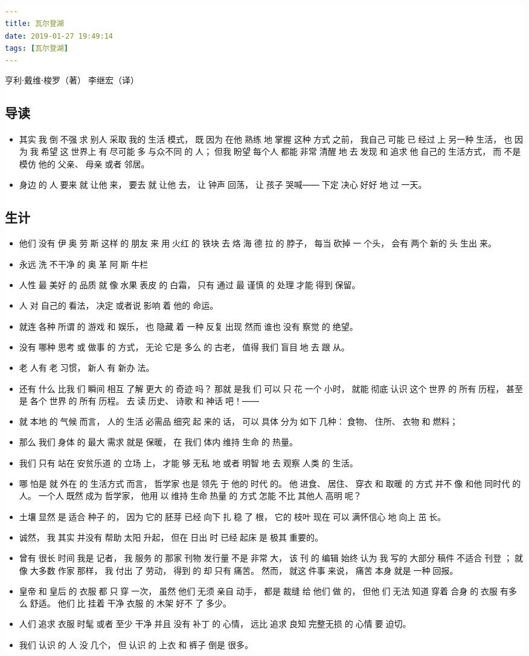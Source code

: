 ```yaml
---
title: 瓦尔登湖
date: 2019-01-27 19:49:14
tags: [瓦尔登湖]
---
```


亨利·戴维·梭罗（著）
李继宏（译）

## 导读

- 其实 我 倒 不强 求 别人 采取 我的 生活 模式， 既 因为 在他 熟练 地 掌握 这种 方式 之前， 我自己 可能 已 经过 上 另一种 生活， 也 因为 我 希望 这 世界上 有 尽可能 多 与众不同 的 人； 但我 盼望 每个人 都能 非常 清醒 地 去 发现 和 追求 他 自己的 生活方式， 而 不是 模仿 他的 父亲、 母亲 或者 邻居。

- 身边 的 人 要来 就 让他 来， 要去 就 让他 去， 让 钟声 回荡， 让 孩子 哭喊—— 下定 决心 好好 地 过 一天。

## 生计

- 他们 没有 伊 奥 劳 斯  这样 的 朋友 来 用 火红 的 铁块 去 烙 海 德 拉  的 脖子， 每当 砍掉 一 个头， 会有 两个 新的 头 生出 来。

- 永远 洗 不干净 的 奥 革 阿 斯 牛栏

- 人性 最 美好 的 品质 就 像 水果 表皮 的 白霜， 只有 通过 最 谨慎 的 处理 才能 得到 保留。

- 人 对 自己的 看法， 决定 或者说 影响 着 他的 命运。

- 就连 各种 所谓 的 游戏 和 娱乐， 也 隐藏 着 一种 反复 出现 然而 谁也 没有 察觉 的 绝望。

- 没有 哪种 思考 或 做事 的 方式， 无论 它是 多么 的 古老， 值得 我们 盲目 地 去 跟 从。

- 老 人有 老 习惯， 新人 有 新办 法。

- 还有 什么 比我 们 瞬间 相互 了解 更大 的 奇迹 吗？ 那就 是我 们 可以 只 花 一个 小时， 就能 彻底 认识 这个 世界 的 所有 历程， 甚至 是 各个 世界 的 所有 历程。 去 读 历史、 诗歌 和 神话 吧！——

- 就 本地 的 气候 而言， 人的 生活 必需品 细究 起 来的 话， 可以 具体 分为 如下 几种： 食物、 住所、 衣物 和 燃料；

- 那么 我们 身体 的 最大 需求 就是 保暖， 在 我们 体内 维持 生命 的 热量。

- 我们 只有 站在 安贫乐道 的 立场 上， 才能 够 无私 地 或者 明智 地 去 观察 人类 的 生活。

- 哪 怕是 就 外在 的 生活方式 而言， 哲学家 也是 领先 于 他的 时代 的。 他 进食、 居住、 穿衣 和 取暖 的 方式 并不 像 和他 同时代 的 人。 一个人 既然 成为 哲学家， 他用 以 维持 生命 热量 的 方式 怎能 不比 其他人 高明 呢？

- 土壤 显然 是 适合 种子 的， 因为 它的 胚芽 已经 向下 扎 稳 了 根， 它的 枝叶 现在 可以 满怀信心 地 向上 茁 长。

- 诚然， 我 其实 并没有 帮助 太阳 升起， 但在 日出 时 已经 起床 是 极其 重要的。

- 曾有 很长 时间 我是 记者， 我 服务 的 那家 刊物 发行量 不是 非常 大， 该 刊 的 编辑 始终 认为 我 写的 大部分 稿件 不适合 刊登 ； 就 像 大多数 作家 那样， 我 付出 了 劳动， 得到 的 却 只有 痛苦。 然而， 就这 件事 来说， 痛苦 本身 就是 一种 回报。

- 皇帝 和 皇后 的 衣服 都 只 穿 一次， 虽然 他们 无须 亲自 动手， 都是 裁缝 给 他们 做 的， 但他 们 无法 知道 穿着 合身 的 衣服 有多 么 舒适。 他们 比 挂着 干净 衣服 的 木架 好不 了 多少。

- 人们 追求 衣服 时髦 或者 至少 干净 并且 没有 补丁 的 心情， 远比 追求 良知 完整无损 的 心情 要 迫切。

- 我们 认识 的 人 没 几个， 但 认识 的 上衣 和 裤子 倒是 很多。
